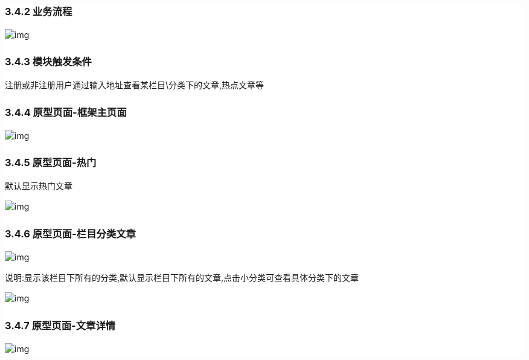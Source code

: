### **3.4.2** **业务流程**

![img](file:///C:\Users\charles\AppData\Local\Temp\ksohtml8336\wps41.jpg) 

### **3.4.3** **模块触发条件**

注册或非注册用户通过输入地址查看某栏目\分类下的文章,热点文章等

### **3.4.4** **原型页面-框架主页面**

![img](file:///C:\Users\charles\AppData\Local\Temp\ksohtml8336\wps42.jpg) 

### **3.4.5** **原型页面-热门**

默认显示热门文章

![img](file:///C:\Users\charles\AppData\Local\Temp\ksohtml8336\wps43.jpg) 

### **3.4.6** **原型页面-栏目分类文章**

![img](file:///C:\Users\charles\AppData\Local\Temp\ksohtml8336\wps44.jpg) 

说明:显示该栏目下所有的分类,默认显示栏目下所有的文章,点击小分类可查看具体分类下的文章

![img](file:///C:\Users\charles\AppData\Local\Temp\ksohtml8336\wps45.jpg) 

 

### **3.4.7** **原型页面-文章详情**

![img](file:///C:\Users\charles\AppData\Local\Temp\ksohtml8336\wps46.jpg) 

 